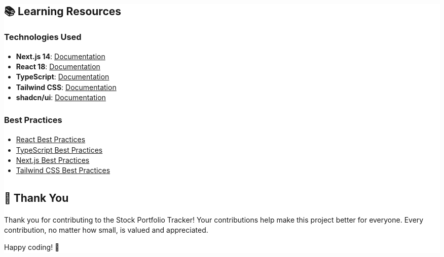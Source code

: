 ## 📚 Learning Resources

### Technologies Used

- **Next.js 14**: [Documentation](https://nextjs.org/docs)
- **React 18**: [Documentation](https://react.dev/)
- **TypeScript**: [Documentation](https://www.typescriptlang.org/docs/)
- **Tailwind CSS**: [Documentation](https://tailwindcss.com/docs)
- **shadcn/ui**: [Documentation](https://ui.shadcn.com/)

### Best Practices

- [React Best Practices](https://react.dev/learn)
- [TypeScript Best Practices](https://typescript-eslint.io/rules/)
- [Next.js Best Practices](https://nextjs.org/docs/pages/building-your-application/deploying/production-checklist)
- [Tailwind CSS Best Practices](https://tailwindcss.com/docs/reusing-styles)

## 🙏 Thank You

Thank you for contributing to the Stock Portfolio Tracker! Your contributions help make this project better for everyone. Every contribution, no matter how small, is valued and appreciated.

Happy coding! 🚀
